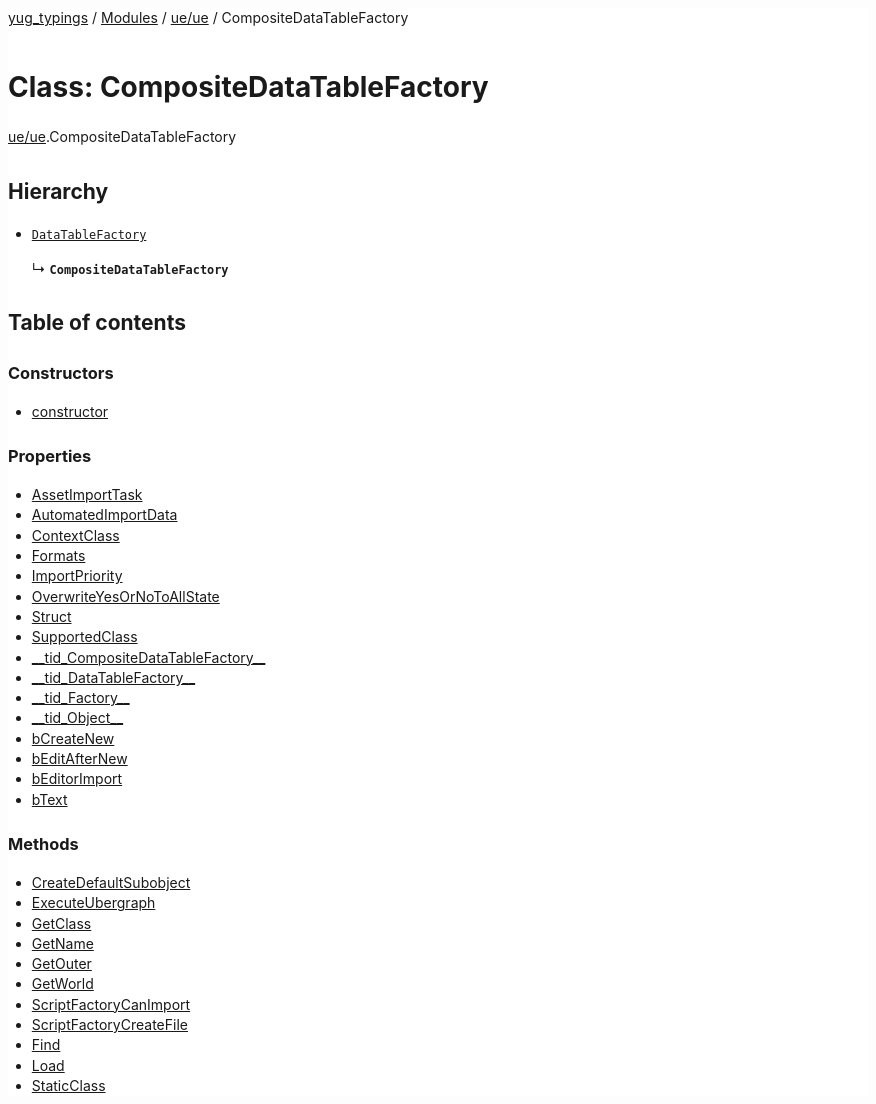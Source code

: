 [yug_typings](../README.md) / [Modules](../modules.md) / [ue/ue](../modules/ue_ue.md) / CompositeDataTableFactory

# Class: CompositeDataTableFactory

[ue/ue](../modules/ue_ue.md).CompositeDataTableFactory

## Hierarchy

- [`DataTableFactory`](ue_ue.DataTableFactory.md)

  ↳ **`CompositeDataTableFactory`**

## Table of contents

### Constructors

- [constructor](ue_ue.CompositeDataTableFactory.md#constructor)

### Properties

- [AssetImportTask](ue_ue.CompositeDataTableFactory.md#assetimporttask)
- [AutomatedImportData](ue_ue.CompositeDataTableFactory.md#automatedimportdata)
- [ContextClass](ue_ue.CompositeDataTableFactory.md#contextclass)
- [Formats](ue_ue.CompositeDataTableFactory.md#formats)
- [ImportPriority](ue_ue.CompositeDataTableFactory.md#importpriority)
- [OverwriteYesOrNoToAllState](ue_ue.CompositeDataTableFactory.md#overwriteyesornotoallstate)
- [Struct](ue_ue.CompositeDataTableFactory.md#struct)
- [SupportedClass](ue_ue.CompositeDataTableFactory.md#supportedclass)
- [\_\_tid\_CompositeDataTableFactory\_\_](ue_ue.CompositeDataTableFactory.md#__tid_compositedatatablefactory__)
- [\_\_tid\_DataTableFactory\_\_](ue_ue.CompositeDataTableFactory.md#__tid_datatablefactory__)
- [\_\_tid\_Factory\_\_](ue_ue.CompositeDataTableFactory.md#__tid_factory__)
- [\_\_tid\_Object\_\_](ue_ue.CompositeDataTableFactory.md#__tid_object__)
- [bCreateNew](ue_ue.CompositeDataTableFactory.md#bcreatenew)
- [bEditAfterNew](ue_ue.CompositeDataTableFactory.md#beditafternew)
- [bEditorImport](ue_ue.CompositeDataTableFactory.md#beditorimport)
- [bText](ue_ue.CompositeDataTableFactory.md#btext)

### Methods

- [CreateDefaultSubobject](ue_ue.CompositeDataTableFactory.md#createdefaultsubobject)
- [ExecuteUbergraph](ue_ue.CompositeDataTableFactory.md#executeubergraph)
- [GetClass](ue_ue.CompositeDataTableFactory.md#getclass)
- [GetName](ue_ue.CompositeDataTableFactory.md#getname)
- [GetOuter](ue_ue.CompositeDataTableFactory.md#getouter)
- [GetWorld](ue_ue.CompositeDataTableFactory.md#getworld)
- [ScriptFactoryCanImport](ue_ue.CompositeDataTableFactory.md#scriptfactorycanimport)
- [ScriptFactoryCreateFile](ue_ue.CompositeDataTableFactory.md#scriptfactorycreatefile)
- [Find](ue_ue.CompositeDataTableFactory.md#find)
- [Load](ue_ue.CompositeDataTableFactory.md#load)
- [StaticClass](ue_ue.CompositeDataTableFactory.md#staticclass)
